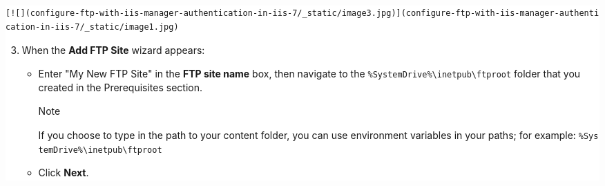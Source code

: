     [![](configure-ftp-with-iis-manager-authentication-in-iis-7/_static/image3.jpg)](configure-ftp-with-iis-manager-authentication-in-iis-7/_static/image1.jpg)
3. When the **Add FTP Site** wizard appears: 

    - Enter "My New FTP Site" in the **FTP site name** box, then navigate to the `%SystemDrive%\inetpub\ftproot` folder that you created in the Prerequisites section.
	
	    > [!NOTE]
        > If you choose to type in the path to your content folder, you can use environment variables in your paths; for example: `%SystemDrive%\inetpub\ftproot`
    - Click **Next**.

